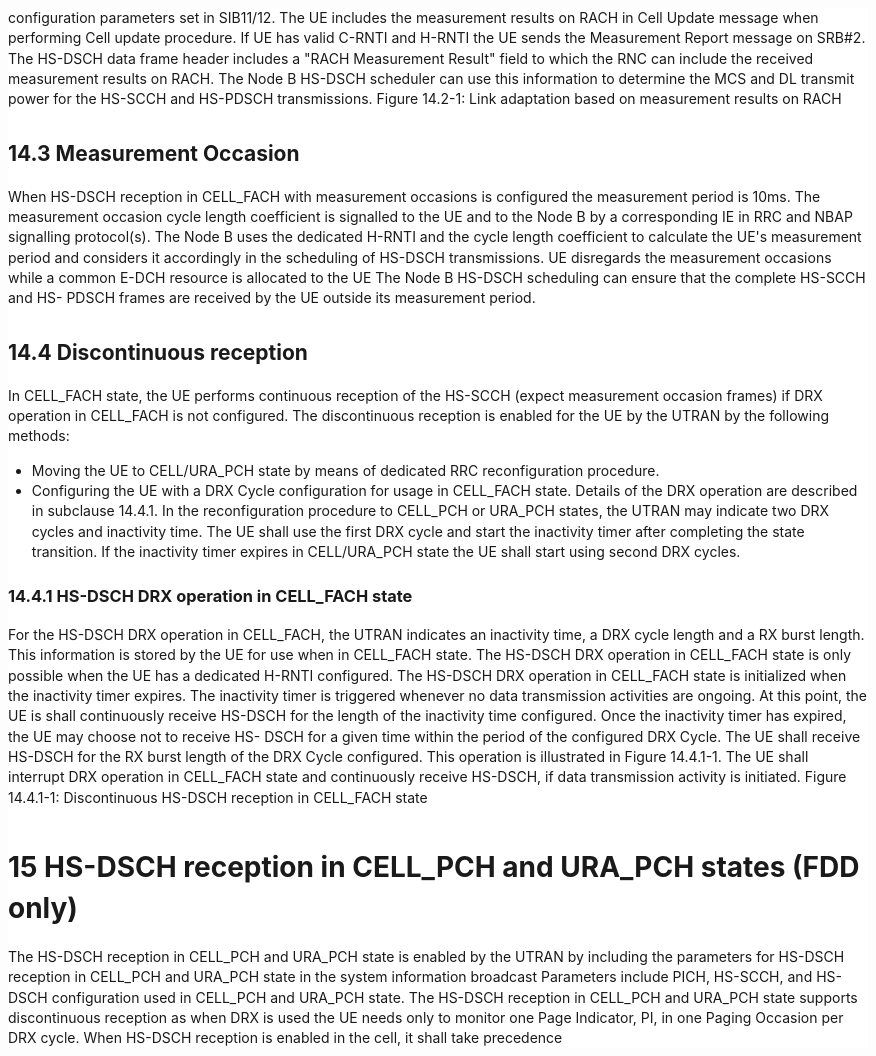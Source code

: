 configuration parameters set in SIB11/12. The UE includes the measurement
results on RACH in Cell Update message when performing Cell update procedure.
If UE has valid C-RNTI and H-RNTI the UE sends the Measurement Report message
on SRB#2.
The HS-DSCH data frame header includes a \"RACH Measurement Result\" field to
which the RNC can include the received measurement results on RACH. The Node B
HS-DSCH scheduler can use this information to determine the MCS and DL
transmit power for the HS-SCCH and HS-PDSCH transmissions.
Figure 14.2-1: Link adaptation based on measurement results on RACH
## 14.3 Measurement Occasion
When HS-DSCH reception in CELL_FACH with measurement occasions is configured
the measurement period is 10ms. The measurement occasion cycle length
coefficient is signalled to the UE and to the Node B by a corresponding IE in
RRC and NBAP signalling protocol(s).
The Node B uses the dedicated H-RNTI and the cycle length coefficient to
calculate the UE's measurement period and considers it accordingly in the
scheduling of HS-DSCH transmissions. UE disregards the measurement occasions
while a common E-DCH resource is allocated to the UE
The Node B HS-DSCH scheduling can ensure that the complete HS-SCCH and HS-
PDSCH frames are received by the UE outside its measurement period.
## 14.4 Discontinuous reception
In CELL_FACH state, the UE performs continuous reception of the HS-SCCH
(expect measurement occasion frames) if DRX operation in CELL_FACH is not
configured. The discontinuous reception is enabled for the UE by the UTRAN by
the following methods:
  * Moving the UE to CELL/URA_PCH state by means of dedicated RRC reconfiguration procedure.
  * Configuring the UE with a DRX Cycle configuration for usage in CELL_FACH state. Details of the DRX operation are described in subclause 14.4.1.
In the reconfiguration procedure to CELL_PCH or URA_PCH states, the UTRAN may
indicate two DRX cycles and inactivity time. The UE shall use the first DRX
cycle and start the inactivity timer after completing the state transition. If
the inactivity timer expires in CELL/URA_PCH state the UE shall start using
second DRX cycles.
### 14.4.1 HS-DSCH DRX operation in CELL_FACH state
For the HS-DSCH DRX operation in CELL_FACH, the UTRAN indicates an inactivity
time, a DRX cycle length and a RX burst length. This information is stored by
the UE for use when in CELL_FACH state. The HS-DSCH DRX operation in CELL_FACH
state is only possible when the UE has a dedicated H-RNTI configured.
The HS-DSCH DRX operation in CELL_FACH state is initialized when the
inactivity timer expires. The inactivity timer is triggered whenever no data
transmission activities are ongoing. At this point, the UE is shall
continuously receive HS-DSCH for the length of the inactivity time configured.
Once the inactivity timer has expired, the UE may choose not to receive HS-
DSCH for a given time within the period of the configured DRX Cycle. The UE
shall receive HS-DSCH for the RX burst length of the DRX Cycle configured.
This operation is illustrated in Figure 14.4.1-1.
The UE shall interrupt DRX operation in CELL_FACH state and continuously
receive HS-DSCH, if data transmission activity is initiated.
Figure 14.4.1-1: Discontinuous HS-DSCH reception in CELL_FACH state
# 15 HS-DSCH reception in CELL_PCH and URA_PCH states (FDD only)
The HS-DSCH reception in CELL_PCH and URA_PCH state is enabled by the UTRAN by
including the parameters for HS-DSCH reception in CELL_PCH and URA_PCH state
in the system information broadcast Parameters include PICH, HS-SCCH, and HS-
DSCH configuration used in CELL_PCH and URA_PCH state. The HS-DSCH reception
in CELL_PCH and URA_PCH state supports discontinuous reception as when DRX is
used the UE needs only to monitor one Page Indicator, PI, in one Paging
Occasion per DRX cycle.
When HS-DSCH reception is enabled in the cell, it shall take precedence